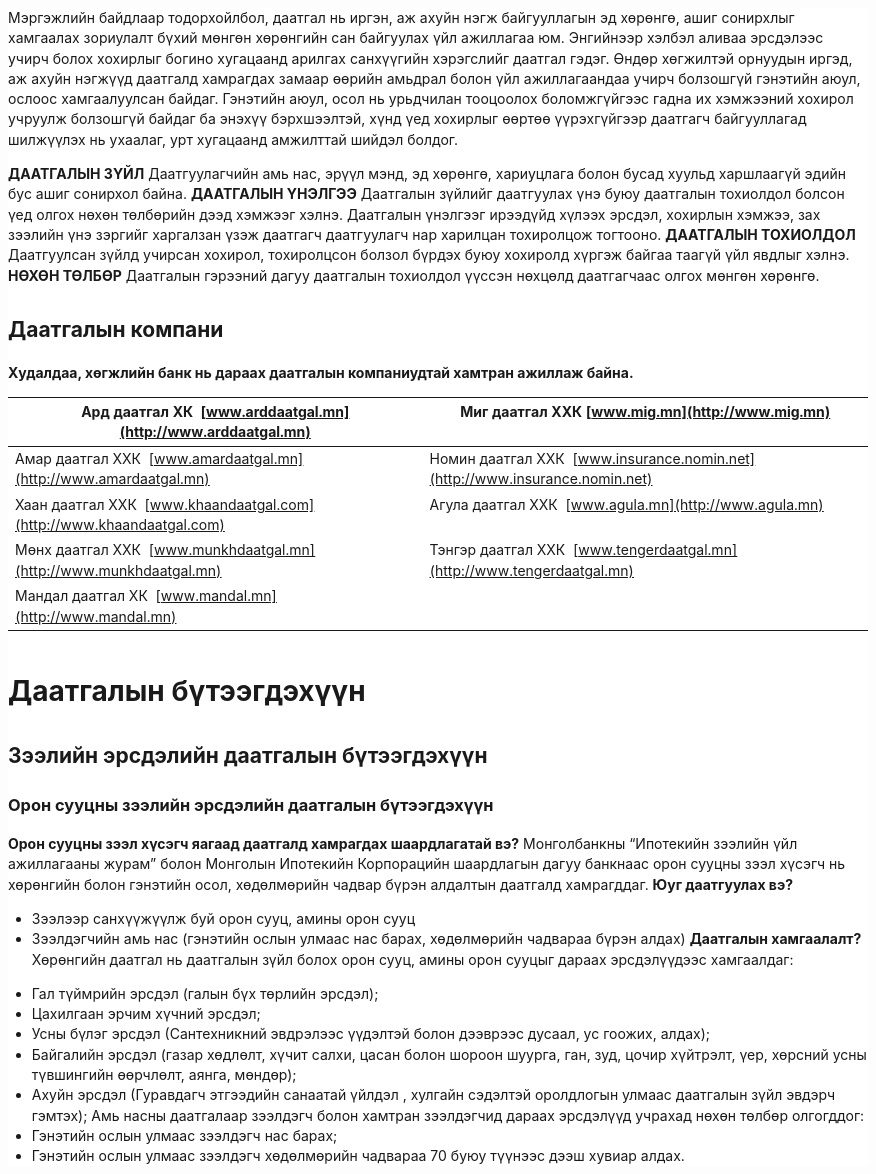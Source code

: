 Мэргэжлийн байдлаар тодорхойлбол, даатгал нь иргэн, аж ахуйн нэгж байгууллагын эд хөрөнгө, ашиг сонирхлыг хамгаалах зориулалт бүхий мөнгөн хөрөнгийн сан байгуулах үйл ажиллагаа юм. Энгийнээр хэлбэл аливаа эрсдэлээс учирч болох хохирлыг богино хугацаанд арилгах санхүүгийн хэрэгслийг даатгал гэдэг. Өндөр хөгжилтэй орнуудын иргэд, аж ахуйн нэгжүүд даатгалд хамрагдах замаар өөрийн амьдрал болон үйл ажиллагаандаа учирч болзошгүй гэнэтийн аюул, ослоос хамгаалуулсан байдаг. Гэнэтийн аюул, осол нь урьдчилан тооцоолох боломжгүйгээс гадна их хэмжээний хохирол учруулж болзошгүй байдаг ба энэхүү бэрхшээлтэй, хүнд үед хохирлыг өөртөө үүрэхгүйгээр даатгагч байгууллагад шилжүүлэх нь ухаалаг, урт хугацаанд амжилттай шийдэл болдог.

**ДААТГАЛЫН ЗҮЙЛ**
Даатгуулагчийн амь нас, эрүүл мэнд, эд хөрөнгө, хариуцлага болон бусад хуульд харшлаагүй эдийн бус ашиг сонирхол байна.
**ДААТГАЛЫН ҮНЭЛГЭЭ**
Даатгалын зүйлийг даатгуулах үнэ буюу даатгалын тохиолдол болсон үед олгох нөхөн төлбөрийн дээд хэмжээг хэлнэ. Даатгалын үнэлгээг ирээдүйд хүлээх эрсдэл, хохирлын хэмжээ, зах зээлийн үнэ зэргийг харгалзан үзэж даатгагч даатгуулагч нар харилцан тохиролцож тогтооно.
**ДААТГАЛЫН ТОХИОЛДОЛ**
Даатгуулсан зүйлд учирсан хохирол, тохиролцсон болзол бүрдэх буюу хохиролд хүргэж байгаа таагүй үйл явдлыг хэлнэ.
**НӨХӨН ТӨЛБӨР**
Даатгалын гэрээний дагуу даатгалын тохиолдол үүссэн нөхцөлд даатгагчаас олгох мөнгөн хөрөнгө.


## Даатгалын компани
**Худалдаа, хөгжлийн банк нь дараах даатгалын компаниудтай хамтран ажиллаж байна.**

| Ард даатгал ХК  [www.arddaatgal.mn](http://www.arddaatgal.mn) | Миг даатгал ХХК [www.mig.mn](http://www.mig.mn) |
| --- | --- |
| Амар даатгал ХХК  [www.amardaatgal.mn](http://www.amardaatgal.mn) | Номин даатгал ХХК  [www.insurance.nomin.net](http://www.insurance.nomin.net) |
| Хаан даатгал ХХК  [www.khaandaatgal.com](http://www.khaandaatgal.com) | Агула даатгал ХХК  [www.agula.mn](http://www.agula.mn) |
| Мөнх даатгал ХХК  [www.munkhdaatgal.mn](http://www.munkhdaatgal.mn) | Тэнгэр даатгал ХХК  [www.tengerdaatgal.mn](http://www.tengerdaatgal.mn) |
| Мандал даатгал ХК  [www.mandal.mn](http://www.mandal.mn) | |

# Даатгалын бүтээгдэхүүн


## Зээлийн эрсдэлийн даатгалын бүтээгдэхүүн
### Орон сууцны зээлийн эрсдэлийн даатгалын бүтээгдэхүүн
**Орон сууцны зээл хүсэгч яагаад даатгалд хамрагдах шаардлагатай вэ?**
Монголбанкны “Ипотекийн зээлийн үйл ажиллагааны журам” болон Монголын Ипотекийн Корпорацийн шаардлагын дагуу банкнаас орон сууцны зээл хүсэгч нь хөрөнгийн болон гэнэтийн осол, хөдөлмөрийн чадвар бүрэн алдалтын даатгалд хамрагддаг.
**Юуг даатгуулах вэ?**
- Зээлээр санхүүжүүлж буй орон сууц, амины орон сууц  
- Зээлдэгчийн амь нас (гэнэтийн ослын улмаас нас барах, хөдөлмөрийн чадвараа бүрэн алдах)
**Даатгалын хамгаалалт?**
Хөрөнгийн даатгал нь даатгалын зүйл болох орон сууц, амины орон сууцыг дараах эрсдэлүүдээс хамгаалдаг:
* Гал түймрийн эрсдэл (галын бүх төрлийн эрсдэл);
* Цахилгаан эрчим хүчний эрсдэл;
* Усны бүлэг эрсдэл (Сантехникний эвдрэлээс үүдэлтэй болон дээврээс дусаал, ус гоожих, алдах);
* Байгалийн эрсдэл (газар хөдлөлт, хүчит салхи, цасан болон шороон шуурга, ган, зуд, цочир хүйтрэлт, үер, хөрсний усны түвшингийн өөрчлөлт, аянга, мөндөр);
* Ахуйн эрсдэл (Гуравдагч этгээдийн санаатай үйлдэл , хулгайн сэдэлтэй оролдлогын улмаас даатгалын зүйл эвдэрч гэмтэх);
Амь насны даатгалаар зээлдэгч болон хамтран зээлдэгчид дараах эрсдэлүүд учрахад нөхөн төлбөр олгогддог:
* Гэнэтийн ослын улмаас зээлдэгч нас барах;
* Гэнэтийн ослын улмаас зээлдэгч хөдөлмөрийн чадвараа 70 буюу түүнээс дээш хувиар алдах.